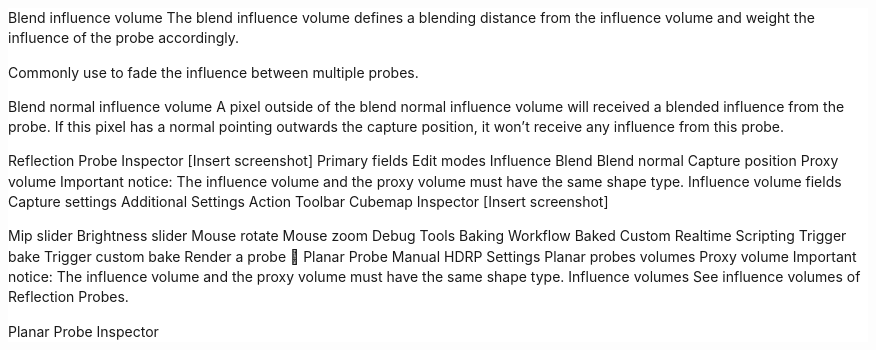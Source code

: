 Blend influence volume
The blend influence volume defines a blending distance from the influence volume and weight the influence of the probe accordingly.

Commonly use to fade the influence between multiple probes.

Blend normal influence volume
A pixel outside of the blend normal influence volume will received a blended influence from the probe.
If this pixel has a normal pointing outwards the capture position, it won’t receive any influence from this probe.

Reflection Probe Inspector
[Insert screenshot]
Primary fields
Edit modes
Influence
Blend
Blend normal
Capture position
Proxy volume
Important notice: The influence volume and the proxy volume must have the same shape type.
Influence volume fields
Capture settings
Additional Settings
Action Toolbar
Cubemap Inspector
[Insert screenshot]

Mip slider
Brightness slider
Mouse rotate
Mouse zoom
Debug Tools
Baking Workflow
Baked
Custom
Realtime
Scripting
Trigger bake
Trigger custom bake
Render a probe

Planar Probe
Manual
HDRP Settings
Planar probes volumes
Proxy volume
Important notice: The influence volume and the proxy volume must have the same shape type.
Influence volumes
See influence volumes of Reflection Probes.

Planar Probe Inspector
